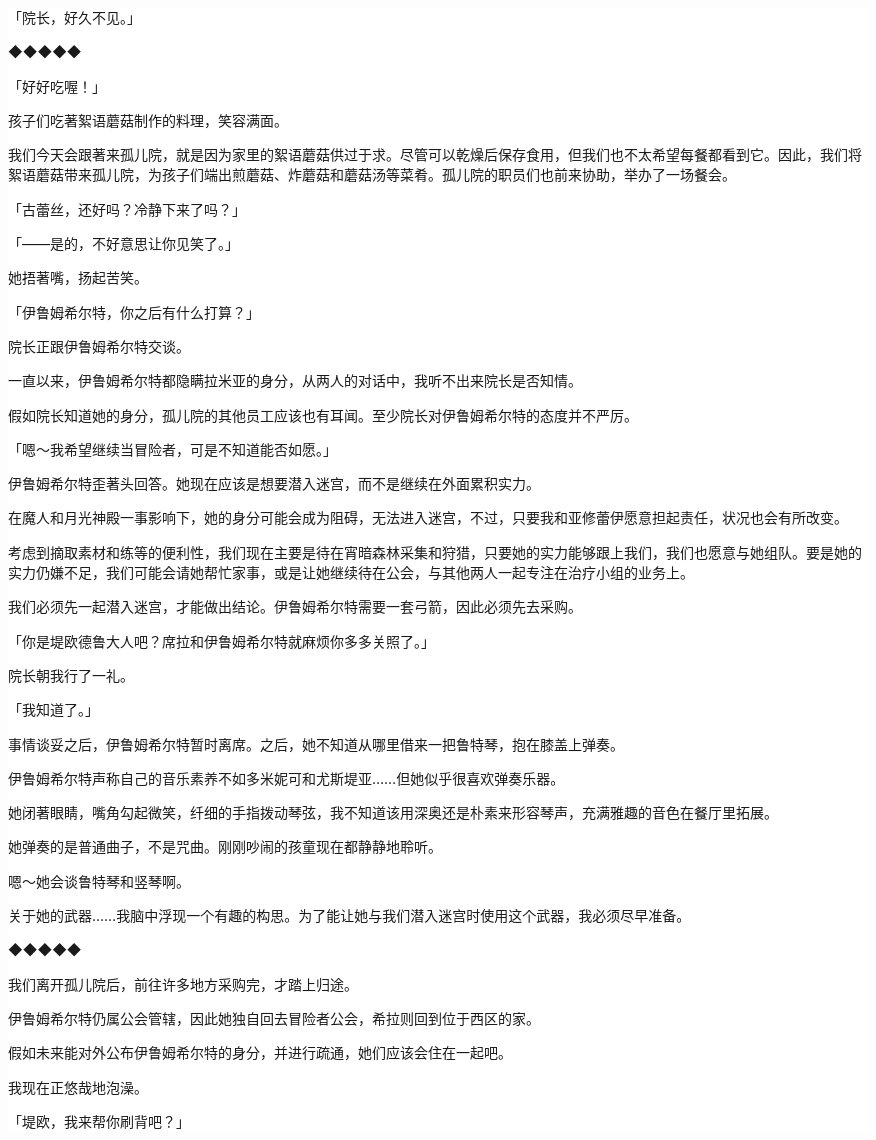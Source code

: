 「院长，好久不见。」

◆◆◆◆◆

「好好吃喔！」

孩子们吃著絮语蘑菇制作的料理，笑容满面。

我们今天会跟著来孤儿院，就是因为家里的絮语蘑菇供过于求。尽管可以乾燥后保存食用，但我们也不太希望每餐都看到它。因此，我们将絮语蘑菇带来孤儿院，为孩子们端出煎蘑菇、炸蘑菇和蘑菇汤等菜肴。孤儿院的职员们也前来协助，举办了一场餐会。

「古蕾丝，还好吗？冷静下来了吗？」

「——是的，不好意思让你见笑了。」

她捂著嘴，扬起苦笑。

「伊鲁姆希尔特，你之后有什么打算？」

院长正跟伊鲁姆希尔特交谈。

一直以来，伊鲁姆希尔特都隐瞒拉米亚的身分，从两人的对话中，我听不出来院长是否知情。

假如院长知道她的身分，孤儿院的其他员工应该也有耳闻。至少院长对伊鲁姆希尔特的态度并不严厉。

「嗯～我希望继续当冒险者，可是不知道能否如愿。」

伊鲁姆希尔特歪著头回答。她现在应该是想要潜入迷宫，而不是继续在外面累积实力。

在魔人和月光神殿一事影响下，她的身分可能会成为阻碍，无法进入迷宫，不过，只要我和亚修蕾伊愿意担起责任，状况也会有所改变。

考虑到摘取素材和练等的便利性，我们现在主要是待在宵暗森林采集和狩猎，只要她的实力能够跟上我们，我们也愿意与她组队。要是她的实力仍嫌不足，我们可能会请她帮忙家事，或是让她继续待在公会，与其他两人一起专注在治疗小组的业务上。

我们必须先一起潜入迷宫，才能做出结论。伊鲁姆希尔特需要一套弓箭，因此必须先去采购。

「你是堤欧德鲁大人吧？席拉和伊鲁姆希尔特就麻烦你多多关照了。」

院长朝我行了一礼。

「我知道了。」

事情谈妥之后，伊鲁姆希尔特暂时离席。之后，她不知道从哪里借来一把鲁特琴，抱在膝盖上弹奏。

伊鲁姆希尔特声称自己的音乐素养不如多米妮可和尤斯堤亚……但她似乎很喜欢弹奏乐器。

她闭著眼睛，嘴角勾起微笑，纤细的手指拨动琴弦，我不知道该用深奥还是朴素来形容琴声，充满雅趣的音色在餐厅里拓展。

她弹奏的是普通曲子，不是咒曲。刚刚吵闹的孩童现在都静静地聆听。

嗯～她会谈鲁特琴和竖琴啊。

关于她的武器……我脑中浮现一个有趣的构思。为了能让她与我们潜入迷宫时使用这个武器，我必须尽早准备。

◆◆◆◆◆

我们离开孤儿院后，前往许多地方采购完，才踏上归途。

伊鲁姆希尔特仍属公会管辖，因此她独自回去冒险者公会，希拉则回到位于西区的家。

假如未来能对外公布伊鲁姆希尔特的身分，并进行疏通，她们应该会住在一起吧。

我现在正悠哉地泡澡。

「堤欧，我来帮你刷背吧？」
